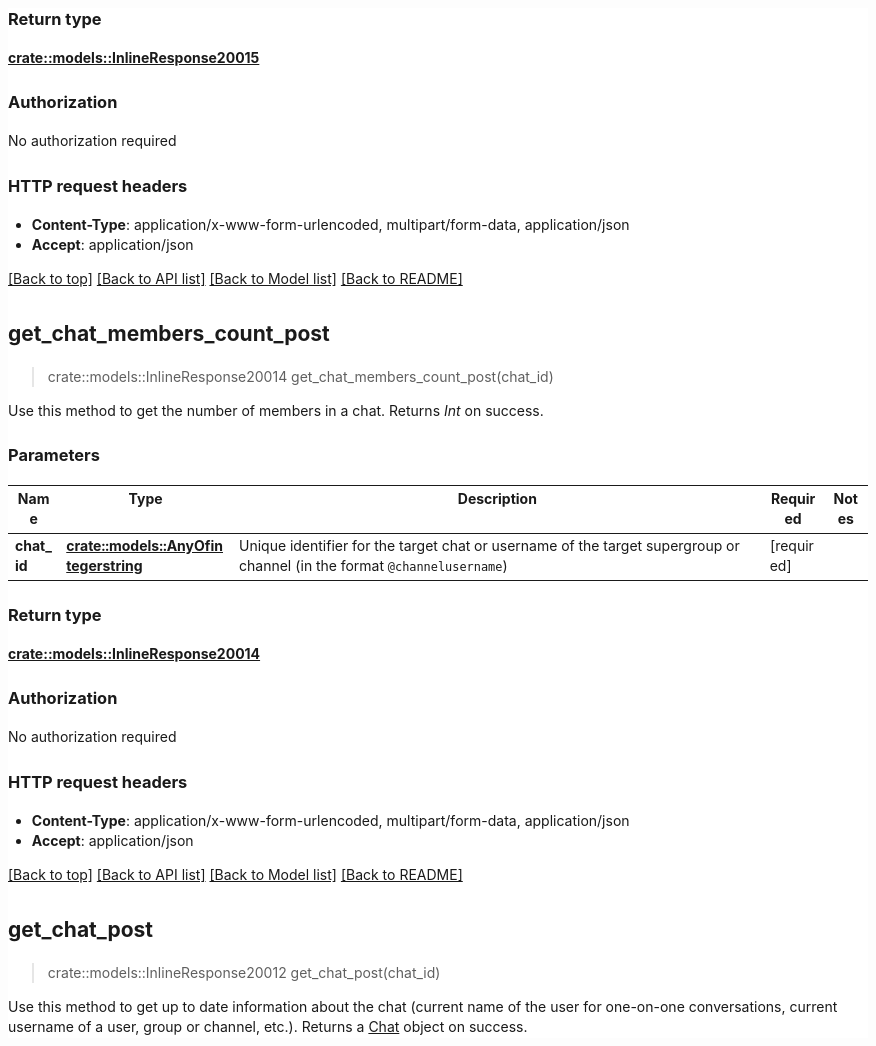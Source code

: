 ### Return type

[**crate::models::InlineResponse20015**](inline_response_200_15.md)

### Authorization

No authorization required

### HTTP request headers

- **Content-Type**: application/x-www-form-urlencoded, multipart/form-data, application/json
- **Accept**: application/json

[[Back to top]](#) [[Back to API list]](../README.md#documentation-for-api-endpoints) [[Back to Model list]](../README.md#documentation-for-models) [[Back to README]](../README.md)


## get_chat_members_count_post

> crate::models::InlineResponse20014 get_chat_members_count_post(chat_id)


Use this method to get the number of members in a chat. Returns *Int* on success.

### Parameters


Name | Type | Description  | Required | Notes
------------- | ------------- | ------------- | ------------- | -------------
**chat_id** | [**crate::models::AnyOfintegerstring**](anyOf<integer,string>.md) | Unique identifier for the target chat or username of the target supergroup or channel (in the format `@channelusername`) | [required] |

### Return type

[**crate::models::InlineResponse20014**](inline_response_200_14.md)

### Authorization

No authorization required

### HTTP request headers

- **Content-Type**: application/x-www-form-urlencoded, multipart/form-data, application/json
- **Accept**: application/json

[[Back to top]](#) [[Back to API list]](../README.md#documentation-for-api-endpoints) [[Back to Model list]](../README.md#documentation-for-models) [[Back to README]](../README.md)


## get_chat_post

> crate::models::InlineResponse20012 get_chat_post(chat_id)


Use this method to get up to date information about the chat (current name of the user for one-on-one conversations, current username of a user, group or channel, etc.). Returns a [Chat](https://core.telegram.org/bots/api/#chat) object on success.
